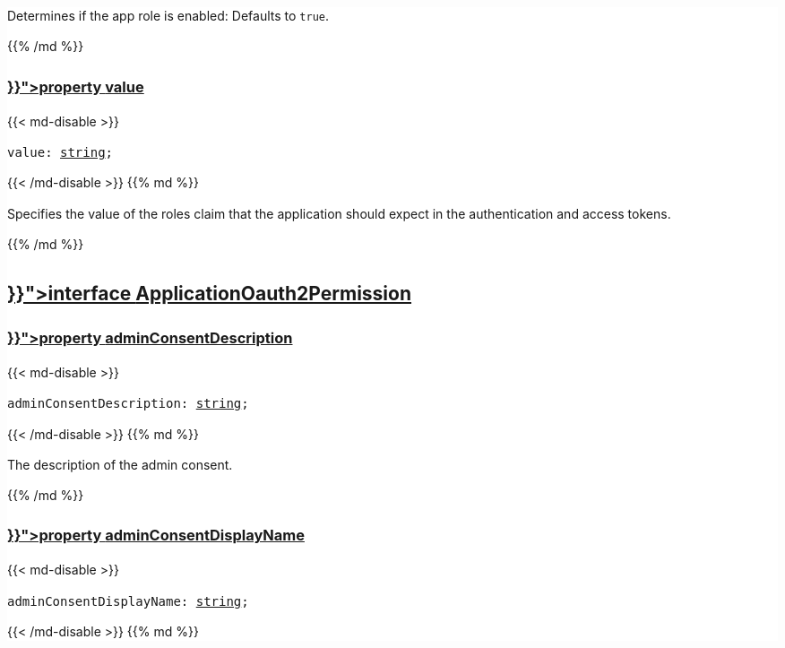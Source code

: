 Determines if the app role is enabled: Defaults to `true`.

{{% /md %}}
</div>
<h3 class="pdoc-member-header" id="ApplicationAppRole-value">
<a class="pdoc-child-name" href="{{< pkg-url pkg="azuread" path="types/output.ts#L31" >}}">property <b>value</b></a>
</h3>
<div class="pdoc-member-contents">
{{< md-disable >}}
<pre class="highlight"><span class='kd'></span>value: <span class='kd'><a href='https://developer.mozilla.org/en-US/docs/Web/JavaScript/Reference/Global_Objects/String'>string</a></span>;</pre>
{{< /md-disable >}}
{{% md %}}

Specifies the value of the roles claim that the application should expect in the authentication and access tokens.

{{% /md %}}
</div>
</div>
<h2 class="pdoc-module-header" id="ApplicationOauth2Permission">
<a class="pdoc-member-name" href="{{< pkg-url pkg="azuread" path="types/output.ts#L34" >}}">interface <b>ApplicationOauth2Permission</b></a>
</h2>
<div class="pdoc-module-contents">
<h3 class="pdoc-member-header" id="ApplicationOauth2Permission-adminConsentDescription">
<a class="pdoc-child-name" href="{{< pkg-url pkg="azuread" path="types/output.ts#L38" >}}">property <b>adminConsentDescription</b></a>
</h3>
<div class="pdoc-member-contents">
{{< md-disable >}}
<pre class="highlight"><span class='kd'></span>adminConsentDescription: <span class='kd'><a href='https://developer.mozilla.org/en-US/docs/Web/JavaScript/Reference/Global_Objects/String'>string</a></span>;</pre>
{{< /md-disable >}}
{{% md %}}

The description of the admin consent.

{{% /md %}}
</div>
<h3 class="pdoc-member-header" id="ApplicationOauth2Permission-adminConsentDisplayName">
<a class="pdoc-child-name" href="{{< pkg-url pkg="azuread" path="types/output.ts#L42" >}}">property <b>adminConsentDisplayName</b></a>
</h3>
<div class="pdoc-member-contents">
{{< md-disable >}}
<pre class="highlight"><span class='kd'></span>adminConsentDisplayName: <span class='kd'><a href='https://developer.mozilla.org/en-US/docs/Web/JavaScript/Reference/Global_Objects/String'>string</a></span>;</pre>
{{< /md-disable >}}
{{% md %}}

